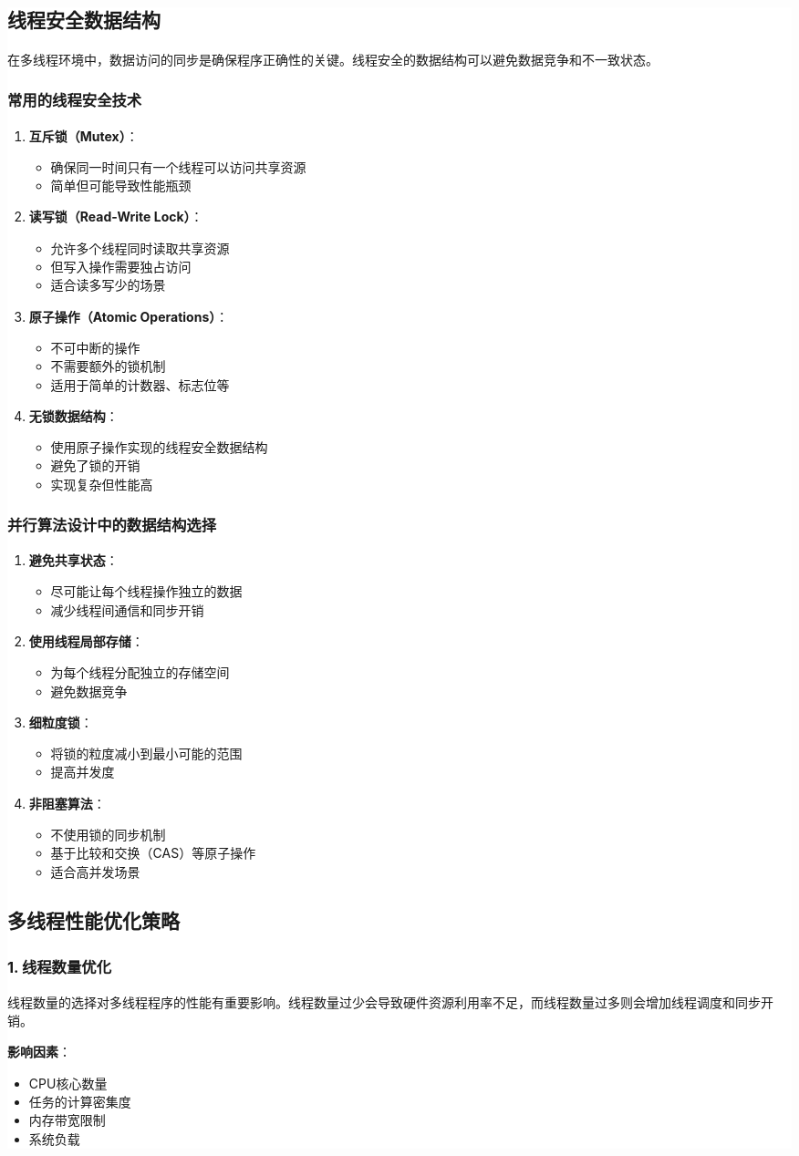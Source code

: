 ## 线程安全数据结构

在多线程环境中，数据访问的同步是确保程序正确性的关键。线程安全的数据结构可以避免数据竞争和不一致状态。

### 常用的线程安全技术

1. **互斥锁（Mutex）**：
   - 确保同一时间只有一个线程可以访问共享资源
   - 简单但可能导致性能瓶颈

2. **读写锁（Read-Write Lock）**：
   - 允许多个线程同时读取共享资源
   - 但写入操作需要独占访问
   - 适合读多写少的场景

3. **原子操作（Atomic Operations）**：
   - 不可中断的操作
   - 不需要额外的锁机制
   - 适用于简单的计数器、标志位等

4. **无锁数据结构**：
   - 使用原子操作实现的线程安全数据结构
   - 避免了锁的开销
   - 实现复杂但性能高

### 并行算法设计中的数据结构选择

1. **避免共享状态**：
   - 尽可能让每个线程操作独立的数据
   - 减少线程间通信和同步开销

2. **使用线程局部存储**：
   - 为每个线程分配独立的存储空间
   - 避免数据竞争

3. **细粒度锁**：
   - 将锁的粒度减小到最小可能的范围
   - 提高并发度

4. **非阻塞算法**：
   - 不使用锁的同步机制
   - 基于比较和交换（CAS）等原子操作
   - 适合高并发场景

## 多线程性能优化策略

### 1. 线程数量优化

线程数量的选择对多线程程序的性能有重要影响。线程数量过少会导致硬件资源利用率不足，而线程数量过多则会增加线程调度和同步开销。

**影响因素**：
- CPU核心数量
- 任务的计算密集度
- 内存带宽限制
- 系统负载
